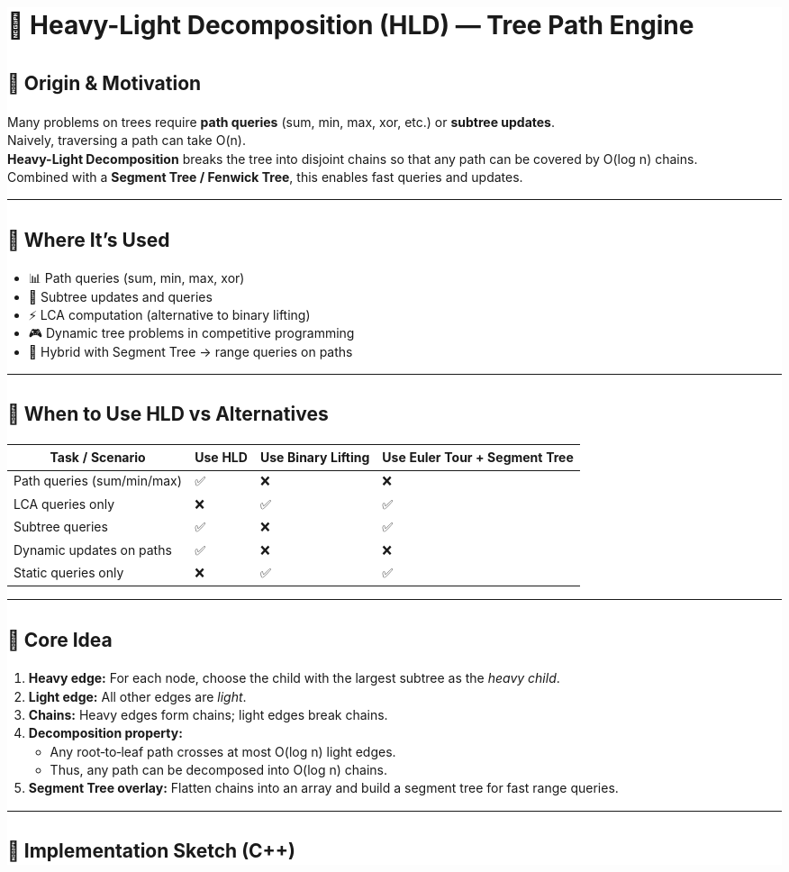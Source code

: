 # 🧠 Heavy-Light Decomposition (HLD) — Tree Path Engine

## 📜 Origin & Motivation
Many problems on trees require **path queries** (sum, min, max, xor, etc.) or **subtree updates**.  
Naively, traversing a path can take O(n).  
**Heavy-Light Decomposition** breaks the tree into disjoint chains so that any path can be covered by O(log n) chains.  
Combined with a **Segment Tree / Fenwick Tree**, this enables fast queries and updates.

---

## 🧩 Where It’s Used
- 📊 Path queries (sum, min, max, xor)  
- 🌲 Subtree updates and queries  
- ⚡ LCA computation (alternative to binary lifting)  
- 🎮 Dynamic tree problems in competitive programming  
- 🔗 Hybrid with Segment Tree → range queries on paths  

---

## 🔁 When to Use HLD vs Alternatives

| Task / Scenario              | Use HLD | Use Binary Lifting | Use Euler Tour + Segment Tree |
|------------------------------|---------|--------------------|-------------------------------|
| Path queries (sum/min/max)   | ✅      | ❌                 | ❌                            |
| LCA queries only             | ❌      | ✅                 | ✅                            |
| Subtree queries              | ✅      | ❌                 | ✅                            |
| Dynamic updates on paths     | ✅      | ❌                 | ❌                            |
| Static queries only          | ❌      | ✅                 | ✅                            |

---

## 🧱 Core Idea
1. **Heavy edge:** For each node, choose the child with the largest subtree as the *heavy child*.  
2. **Light edge:** All other edges are *light*.  
3. **Chains:** Heavy edges form chains; light edges break chains.  
4. **Decomposition property:**  
   - Any root‑to‑leaf path crosses at most O(log n) light edges.  
   - Thus, any path can be decomposed into O(log n) chains.  
5. **Segment Tree overlay:** Flatten chains into an array and build a segment tree for fast range queries.

---

## 🚀 Implementation Sketch (C++)
